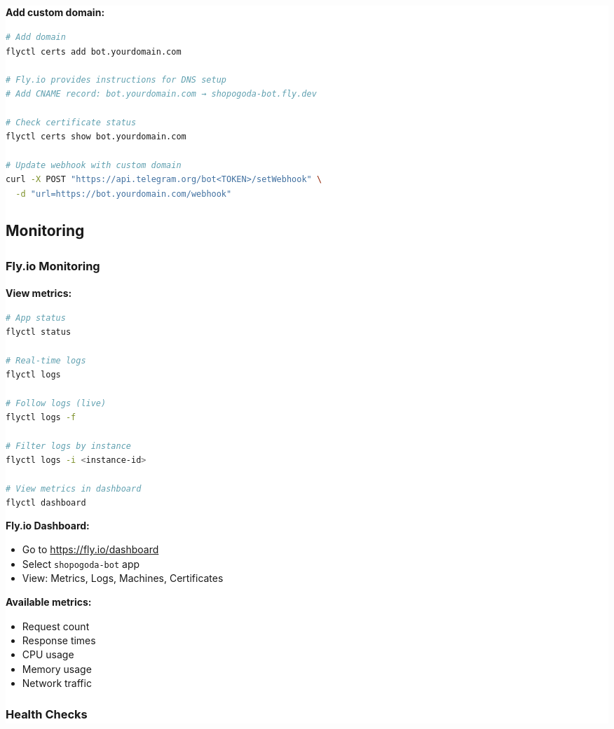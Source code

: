 **Add custom domain:**

```bash
# Add domain
flyctl certs add bot.yourdomain.com

# Fly.io provides instructions for DNS setup
# Add CNAME record: bot.yourdomain.com → shopogoda-bot.fly.dev

# Check certificate status
flyctl certs show bot.yourdomain.com

# Update webhook with custom domain
curl -X POST "https://api.telegram.org/bot<TOKEN>/setWebhook" \
  -d "url=https://bot.yourdomain.com/webhook"
```

## Monitoring

### Fly.io Monitoring

**View metrics:**

```bash
# App status
flyctl status

# Real-time logs
flyctl logs

# Follow logs (live)
flyctl logs -f

# Filter logs by instance
flyctl logs -i <instance-id>

# View metrics in dashboard
flyctl dashboard
```

**Fly.io Dashboard:**

- Go to https://fly.io/dashboard
- Select `shopogoda-bot` app
- View: Metrics, Logs, Machines, Certificates

**Available metrics:**

- Request count
- Response times
- CPU usage
- Memory usage
- Network traffic

### Health Checks

